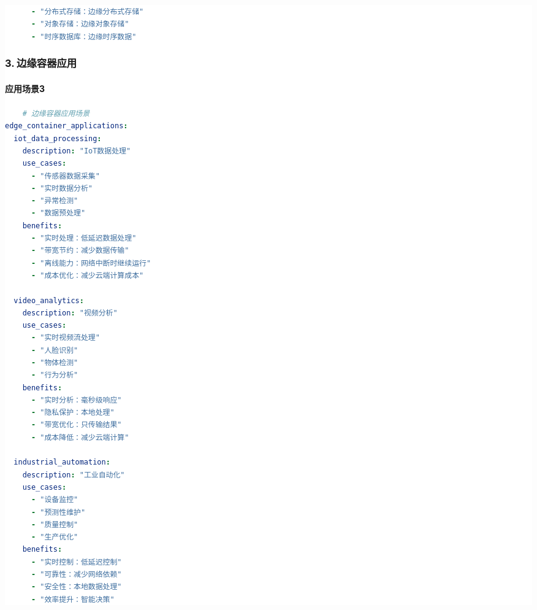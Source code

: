 ```yaml
      - "分布式存储：边缘分布式存储"
      - "对象存储：边缘对象存储"
      - "时序数据库：边缘时序数据"
```

### 3. 边缘容器应用

#### 应用场景3

```yaml
    # 边缘容器应用场景
edge_container_applications:
  iot_data_processing:
    description: "IoT数据处理"
    use_cases:
      - "传感器数据采集"
      - "实时数据分析"
      - "异常检测"
      - "数据预处理"
    benefits:
      - "实时处理：低延迟数据处理"
      - "带宽节约：减少数据传输"
      - "离线能力：网络中断时继续运行"
      - "成本优化：减少云端计算成本"
  
  video_analytics:
    description: "视频分析"
    use_cases:
      - "实时视频流处理"
      - "人脸识别"
      - "物体检测"
      - "行为分析"
    benefits:
      - "实时分析：毫秒级响应"
      - "隐私保护：本地处理"
      - "带宽优化：只传输结果"
      - "成本降低：减少云端计算"
  
  industrial_automation:
    description: "工业自动化"
    use_cases:
      - "设备监控"
      - "预测性维护"
      - "质量控制"
      - "生产优化"
    benefits:
      - "实时控制：低延迟控制"
      - "可靠性：减少网络依赖"
      - "安全性：本地数据处理"
      - "效率提升：智能决策"
```
